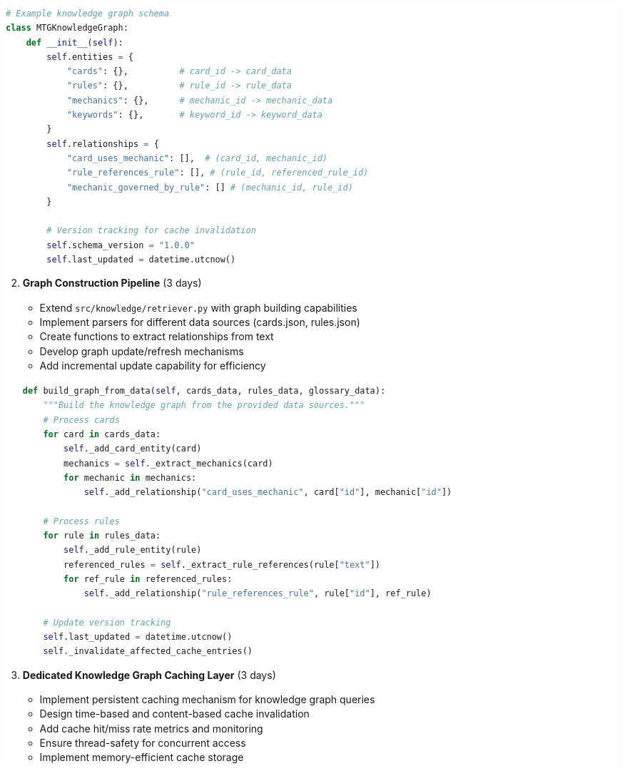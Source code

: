    ```python
   # Example knowledge graph schema
   class MTGKnowledgeGraph:
       def __init__(self):
           self.entities = {
               "cards": {},          # card_id -> card_data
               "rules": {},          # rule_id -> rule_data
               "mechanics": {},      # mechanic_id -> mechanic_data
               "keywords": {},       # keyword_id -> keyword_data
           }
           self.relationships = {
               "card_uses_mechanic": [],  # (card_id, mechanic_id)
               "rule_references_rule": [], # (rule_id, referenced_rule_id)
               "mechanic_governed_by_rule": [] # (mechanic_id, rule_id)
           }

           # Version tracking for cache invalidation
           self.schema_version = "1.0.0"
           self.last_updated = datetime.utcnow()
   ```

2. **Graph Construction Pipeline** (3 days)

   - Extend `src/knowledge/retriever.py` with graph building capabilities
   - Implement parsers for different data sources (cards.json, rules.json)
   - Create functions to extract relationships from text
   - Develop graph update/refresh mechanisms
   - Add incremental update capability for efficiency

   ```python
   def build_graph_from_data(self, cards_data, rules_data, glossary_data):
       """Build the knowledge graph from the provided data sources."""
       # Process cards
       for card in cards_data:
           self._add_card_entity(card)
           mechanics = self._extract_mechanics(card)
           for mechanic in mechanics:
               self._add_relationship("card_uses_mechanic", card["id"], mechanic["id"])

       # Process rules
       for rule in rules_data:
           self._add_rule_entity(rule)
           referenced_rules = self._extract_rule_references(rule["text"])
           for ref_rule in referenced_rules:
               self._add_relationship("rule_references_rule", rule["id"], ref_rule)

       # Update version tracking
       self.last_updated = datetime.utcnow()
       self._invalidate_affected_cache_entries()
   ```

3. **Dedicated Knowledge Graph Caching Layer** (3 days)

   - Implement persistent caching mechanism for knowledge graph queries
   - Design time-based and content-based cache invalidation
   - Add cache hit/miss rate metrics and monitoring
   - Ensure thread-safety for concurrent access
   - Implement memory-efficient cache storage
